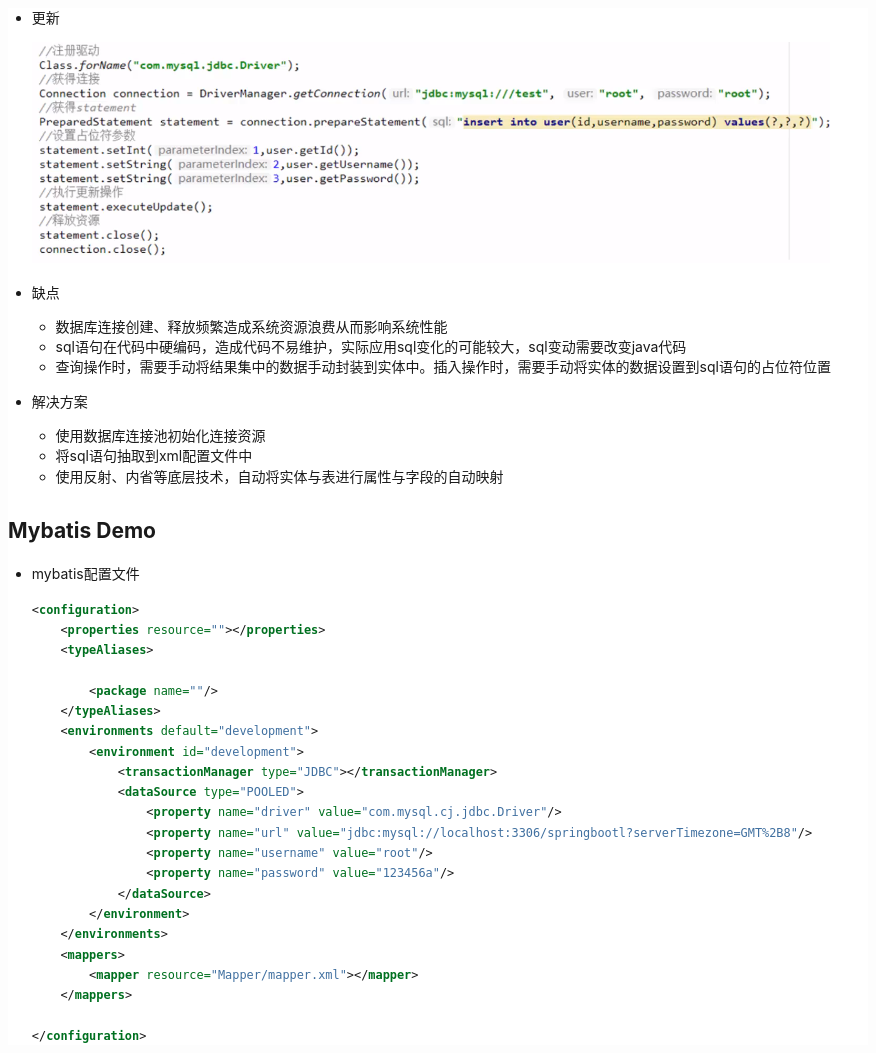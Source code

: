 - 更新

  ![JDBC_Cycle3](/images/imageOfMybatis/JDBC_Cycle3.png)

- 缺点
  - 数据库连接创建、释放频繁造成系统资源浪费从而影响系统性能
  - sql语句在代码中硬编码，造成代码不易维护，实际应用sql变化的可能较大，sql变动需要改变java代码
  - 查询操作时，需要手动将结果集中的数据手动封装到实体中。插入操作时，需要手动将实体的数据设置到sql语句的占位符位置

- 解决方案
  - 使用数据库连接池初始化连接资源
  - 将sql语句抽取到xml配置文件中
  - 使用反射、内省等底层技术，自动将实体与表进行属性与字段的自动映射

## Mybatis Demo

- mybatis配置文件 

  ```xml
  <configuration>
      <properties resource=""></properties>
      <typeAliases>
  
          <package name=""/>
      </typeAliases>
      <environments default="development">
          <environment id="development">
              <transactionManager type="JDBC"></transactionManager>
              <dataSource type="POOLED">
                  <property name="driver" value="com.mysql.cj.jdbc.Driver"/>
                  <property name="url" value="jdbc:mysql://localhost:3306/springbootl?serverTimezone=GMT%2B8"/>
                  <property name="username" value="root"/>
                  <property name="password" value="123456a"/>
              </dataSource>
          </environment>
      </environments>
      <mappers>
          <mapper resource="Mapper/mapper.xml"></mapper>
      </mappers>
  
  </configuration>
  ```
